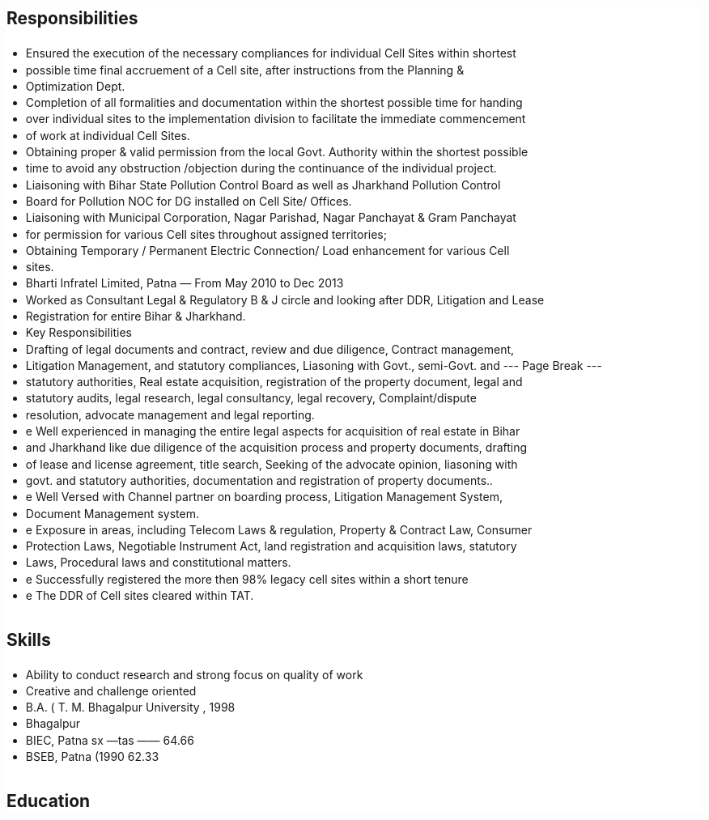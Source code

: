 
## Responsibilities

* Ensured the execution of the necessary compliances for individual Cell Sites within shortest
* possible time final accruement of a Cell site, after instructions from the Planning &
* Optimization Dept.
* Completion of all formalities and documentation within the shortest possible time for handing
* over individual sites to the implementation division to facilitate the immediate commencement
* of work at individual Cell Sites.
* Obtaining proper & valid permission from the local Govt. Authority within the shortest possible
* time to avoid any obstruction /objection during the continuance of the individual project.
* Liaisoning with Bihar State Pollution Control Board as well as Jharkhand Pollution Control
* Board for Pollution NOC for DG installed on Cell Site/ Offices.
* Liaisoning with Municipal Corporation, Nagar Parishad, Nagar Panchayat & Gram Panchayat
* for permission for various Cell sites throughout assigned territories;
* Obtaining Temporary / Permanent Electric Connection/ Load enhancement for various Cell
* sites.
* Bharti Infratel Limited, Patna — From May 2010 to Dec 2013
* Worked as Consultant Legal & Regulatory B & J circle and looking after DDR, Litigation and Lease
* Registration for entire Bihar & Jharkhand.
* Key Responsibilities
* Drafting of legal documents and contract, review and due diligence, Contract management,
* Litigation Management, and statutory compliances, Liasoning with Govt., semi-Govt. and
--- Page Break ---
* statutory authorities, Real estate acquisition, registration of the property document, legal and
* statutory audits, legal research, legal consultancy, legal recovery, Complaint/dispute
* resolution, advocate management and legal reporting.
* e Well experienced in managing the entire legal aspects for acquisition of real estate in Bihar
* and Jharkhand like due diligence of the acquisition process and property documents, drafting
* of lease and license agreement, title search, Seeking of the advocate opinion, liasoning with
* govt. and statutory authorities, documentation and registration of property documents..
* e Well Versed with Channel partner on boarding process, Litigation Management System,
* Document Management system.
* e Exposure in areas, including Telecom Laws & regulation, Property & Contract Law, Consumer
* Protection Laws, Negotiable Instrument Act, land registration and acquisition laws, statutory
* Laws, Procedural laws and constitutional matters.
* e Successfully registered the more then 98% legacy cell sites within a short tenure
* e The DDR of Cell sites cleared within TAT.


## Skills

* Ability to conduct research and strong focus on quality of work
* Creative and challenge oriented
* B.A. ( T. M. Bhagalpur University , 1998
* Bhagalpur
* BIEC, Patna sx —tas —— 64.66
* BSEB, Patna (1990 62.33


## Education
